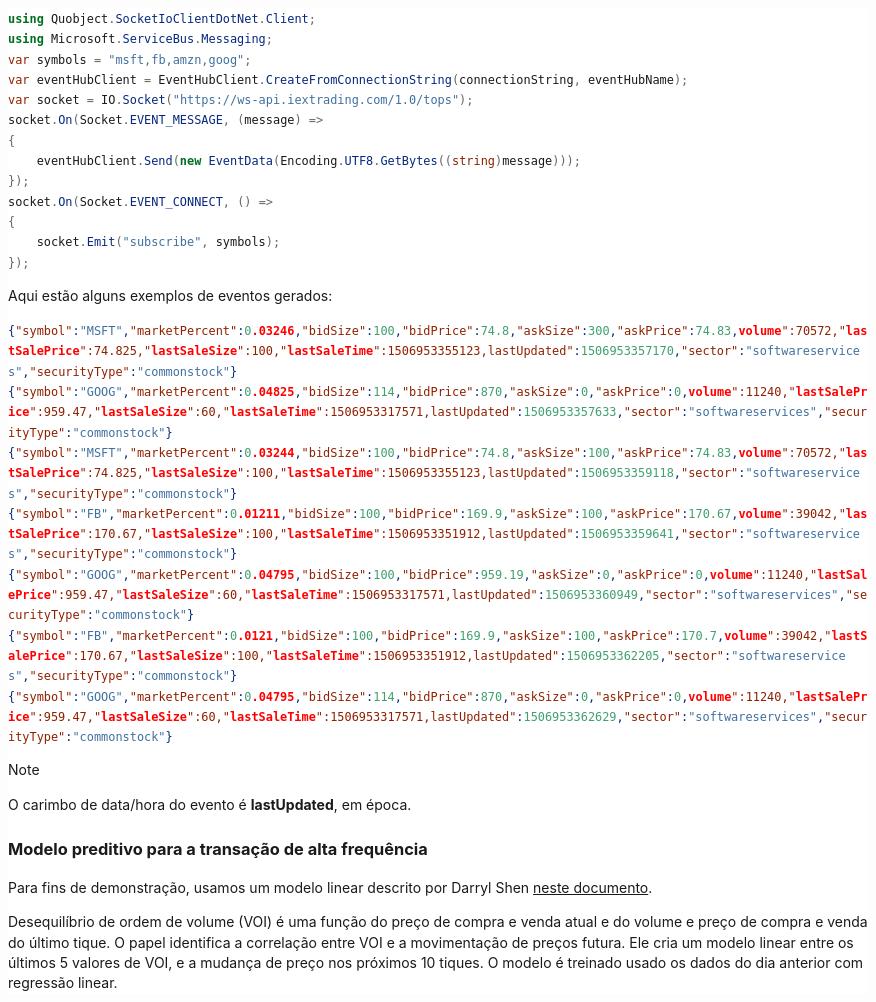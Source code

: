 ```csharp
using Quobject.SocketIoClientDotNet.Client;
using Microsoft.ServiceBus.Messaging;
var symbols = "msft,fb,amzn,goog";
var eventHubClient = EventHubClient.CreateFromConnectionString(connectionString, eventHubName);
var socket = IO.Socket("https://ws-api.iextrading.com/1.0/tops");
socket.On(Socket.EVENT_MESSAGE, (message) =>
{
    eventHubClient.Send(new EventData(Encoding.UTF8.GetBytes((string)message)));
});
socket.On(Socket.EVENT_CONNECT, () =>
{
    socket.Emit("subscribe", symbols);
});
```

Aqui estão alguns exemplos de eventos gerados:

```json
{"symbol":"MSFT","marketPercent":0.03246,"bidSize":100,"bidPrice":74.8,"askSize":300,"askPrice":74.83,volume":70572,"lastSalePrice":74.825,"lastSaleSize":100,"lastSaleTime":1506953355123,lastUpdated":1506953357170,"sector":"softwareservices","securityType":"commonstock"}
{"symbol":"GOOG","marketPercent":0.04825,"bidSize":114,"bidPrice":870,"askSize":0,"askPrice":0,volume":11240,"lastSalePrice":959.47,"lastSaleSize":60,"lastSaleTime":1506953317571,lastUpdated":1506953357633,"sector":"softwareservices","securityType":"commonstock"}
{"symbol":"MSFT","marketPercent":0.03244,"bidSize":100,"bidPrice":74.8,"askSize":100,"askPrice":74.83,volume":70572,"lastSalePrice":74.825,"lastSaleSize":100,"lastSaleTime":1506953355123,lastUpdated":1506953359118,"sector":"softwareservices","securityType":"commonstock"}
{"symbol":"FB","marketPercent":0.01211,"bidSize":100,"bidPrice":169.9,"askSize":100,"askPrice":170.67,volume":39042,"lastSalePrice":170.67,"lastSaleSize":100,"lastSaleTime":1506953351912,lastUpdated":1506953359641,"sector":"softwareservices","securityType":"commonstock"}
{"symbol":"GOOG","marketPercent":0.04795,"bidSize":100,"bidPrice":959.19,"askSize":0,"askPrice":0,volume":11240,"lastSalePrice":959.47,"lastSaleSize":60,"lastSaleTime":1506953317571,lastUpdated":1506953360949,"sector":"softwareservices","securityType":"commonstock"}
{"symbol":"FB","marketPercent":0.0121,"bidSize":100,"bidPrice":169.9,"askSize":100,"askPrice":170.7,volume":39042,"lastSalePrice":170.67,"lastSaleSize":100,"lastSaleTime":1506953351912,lastUpdated":1506953362205,"sector":"softwareservices","securityType":"commonstock"}
{"symbol":"GOOG","marketPercent":0.04795,"bidSize":114,"bidPrice":870,"askSize":0,"askPrice":0,volume":11240,"lastSalePrice":959.47,"lastSaleSize":60,"lastSaleTime":1506953317571,lastUpdated":1506953362629,"sector":"softwareservices","securityType":"commonstock"}
```

>[!NOTE]
>O carimbo de data/hora do evento é **lastUpdated**, em época.

### <a name="predictive-model-for-high-frequency-trading"></a>Modelo preditivo para a transação de alta frequência
Para fins de demonstração, usamos um modelo linear descrito por Darryl Shen [neste documento](https://docplayer.net/23038840-Order-imbalance-based-strategy-in-high-frequency-trading.html).

Desequilíbrio de ordem de volume (VOI) é uma função do preço de compra e venda atual e do volume e preço de compra e venda do último tique. O papel identifica a correlação entre VOI e a movimentação de preços futura. Ele cria um modelo linear entre os últimos 5 valores de VOI, e a mudança de preço nos próximos 10 tiques. O modelo é treinado usado os dados do dia anterior com regressão linear. 
